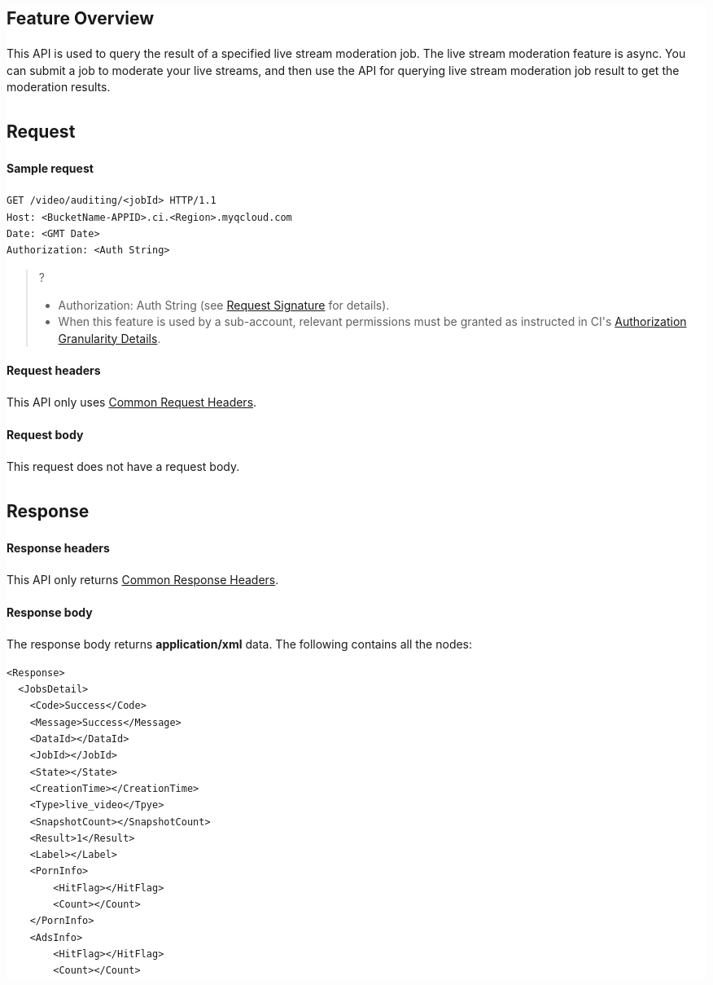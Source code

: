 ## Feature Overview

This API is used to query the result of a specified live stream moderation job. The live stream moderation feature is async. You can submit a job to moderate your live streams, and then use the API for querying live stream moderation job result to get the moderation results.


## Request

#### Sample request

```plaintext
GET /video/auditing/<jobId> HTTP/1.1
Host: <BucketName-APPID>.ci.<Region>.myqcloud.com
Date: <GMT Date>
Authorization: <Auth String>
```

>? 
> - Authorization: Auth String (see [Request Signature](https://www.tencentcloud.com/document/product/436/7778) for details).
> - When this feature is used by a sub-account, relevant permissions must be granted as instructed in CI's [Authorization Granularity Details](https://www.tencentcloud.com/document/product/1045/49896).
> 

#### Request headers

This API only uses [Common Request Headers](https://www.tencentcloud.com/document/product/1045/43609).

#### Request body

This request does not have a request body.

## Response

#### Response headers

This API only returns [Common Response Headers](https://www.tencentcloud.com/document/product/1045/43610).

#### Response body

The response body returns **application/xml** data. The following contains all the nodes:

```plaintext
<Response>
  <JobsDetail>
    <Code>Success</Code>
    <Message>Success</Message>
    <DataId></DataId>
    <JobId></JobId>
    <State></State>
    <CreationTime></CreationTime>
    <Type>live_video</Tpye>
    <SnapshotCount></SnapshotCount>
    <Result>1</Result>
    <Label></Label>
    <PornInfo>
        <HitFlag></HitFlag>
        <Count></Count>
    </PornInfo>
    <AdsInfo>
        <HitFlag></HitFlag>
        <Count></Count>
```